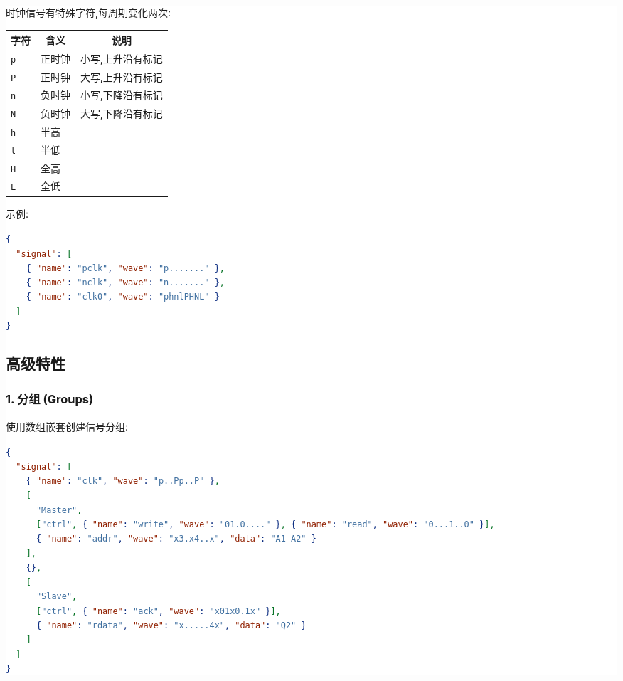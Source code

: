 时钟信号有特殊字符,每周期变化两次:

| 字符 | 含义   | 说明              |
| ---- | ------ | ----------------- |
| `p`  | 正时钟 | 小写,上升沿有标记 |
| `P`  | 正时钟 | 大写,上升沿有标记 |
| `n`  | 负时钟 | 小写,下降沿有标记 |
| `N`  | 负时钟 | 大写,下降沿有标记 |
| `h`  | 半高   |                   |
| `l`  | 半低   |                   |
| `H`  | 全高   |                   |
| `L`  | 全低   |                   |

示例:

```json
{
  "signal": [
    { "name": "pclk", "wave": "p......." },
    { "name": "nclk", "wave": "n......." },
    { "name": "clk0", "wave": "phnlPHNL" }
  ]
}
```

## 高级特性

### 1. 分组 (Groups)

使用数组嵌套创建信号分组:

```json
{
  "signal": [
    { "name": "clk", "wave": "p..Pp..P" },
    [
      "Master",
      ["ctrl", { "name": "write", "wave": "01.0...." }, { "name": "read", "wave": "0...1..0" }],
      { "name": "addr", "wave": "x3.x4..x", "data": "A1 A2" }
    ],
    {},
    [
      "Slave",
      ["ctrl", { "name": "ack", "wave": "x01x0.1x" }],
      { "name": "rdata", "wave": "x.....4x", "data": "Q2" }
    ]
  ]
}
```
